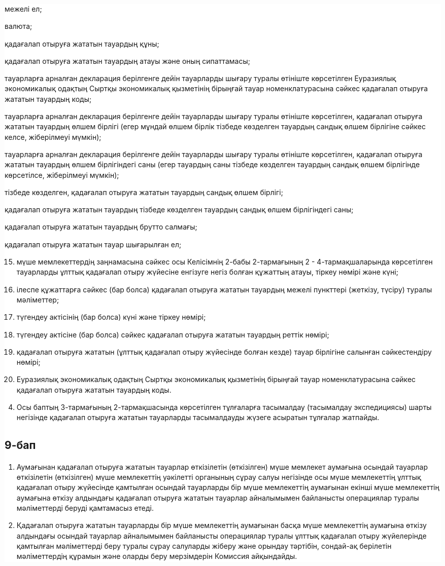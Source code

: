 межелі ел;

валюта;

қадағалап отыруға жататын тауардың құны;

қадағалап отыруға жататын тауардың атауы және оның сипаттамасы;

тауарларға арналған декларация берілгенге дейін тауарларды шығару туралы өтініште көрсетілген Еуразиялық экономикалық одақтың Сыртқы экономикалық қызметінің бірыңғай тауар номенклатурасына сәйкес қадағалап отыруға жататын тауардың коды;

тауарларға арналған декларация берілгенге дейін тауарларды шығару туралы өтініште көрсетілген, қадағалап отыруға жататын тауардың өлшем бірлігі (егер мұндай өлшем бірлік тізбеде көзделген тауардың сандық өлшем бірлігіне сәйкес келсе, жіберілмеуі мүмкін);

тауарларға арналған декларация берілгенге дейін тауарларды шығару туралы өтініште көрсетілген, қадағалап отыруға жататын тауардың өлшем бірлігіндегі саны (егер тауардың саны тізбеде көзделген тауардың сандық өлшем бірлігінде көрсетілсе, жіберілмеуі мүмкін);

тізбеде көзделген, қадағалап отыруға жататын тауардың сандық өлшем бірлігі;

қадағалап отыруға жататын тауардың тізбеде көзделген тауардың сандық өлшем бірлігіндегі саны;

қадағалап отыруға жататын тауардың брутто салмағы;

қадағалап отыруға жататын тауар шығарылған ел;

15) мүше мемлекеттердің заңнамасына сәйкес осы Келісімнің 2-бабы 2-тармағының 2 - 4-тармақшаларында көрсетілген тауарларды ұлттық қадағалап отыру жүйесіне енгізуге негіз болған құжаттың атауы, тіркеу нөмірі және күні;

16) ілеспе құжаттарға сәйкес (бар болса) қадағалап отыруға жататын тауардың межелі пункттері (жеткізу, түсіру) туралы мәліметтер;

17) түгендеу актісінің (бар болса) күні және тіркеу нөмірі;

18) түгендеу актісіне (бар болса) сәйкес қадағалап отыруға жататын тауардың реттік нөмірі;

19) қадағалап отыруға жататын (ұлттық қадағалап отыру жүйесінде болған кезде) тауар бірлігіне салынған сәйкестендіру нөмірі;

20) Еуразиялық экономикалық одақтың Сыртқы экономикалық қызметінің бірыңғай тауар номенклатурасына сәйкес қадағалап отыруға жататын тауардың коды.

4. Осы баптың 3-тармағының 2-тармақшасында көрсетілген тұлғаларға тасымалдау (тасымалдау экспедициясы) шарты негізінде қадағалап отыруға жататын тауарларды тасымалдауды жүзеге асыратын тұлғалар жатпайды.

## 9-бап

1. Аумағынан қадағалап отыруға жататын тауарлар өткізілетін (өткізілген) мүше мемлекет аумағына осындай тауарлар өткізілетін (өткізілген) мүше мемлекеттің уәкілетті органының сұрау салуы негізінде осы мүше мемлекеттің ұлттық қадағалап отыру жүйесінде қамтылған осындай тауарларды бір мүше мемлекеттің аумағынан екінші мүше мемлекеттің аумағына өткізу алдындағы қадағалап отыруға жататын тауарлар айналымымен байланысты операциялар туралы мәліметтерді беруді қамтамасыз етеді.

2. Қадағалап отыруға жататын тауарларды бір мүше мемлекеттің аумағынан басқа мүше мемлекеттің аумағына өткізу алдындағы осындай тауарлар айналымымен байланысты операциялар туралы ұлттық қадағалап отыру жүйелерінде қамтылған мәліметтерді беру туралы сұрау салуларды жіберу және орындау тәртібін, сондай-ақ берілетін мәліметтердің құрамын және оларды беру мерзімдерін Комиссия айқындайды.
